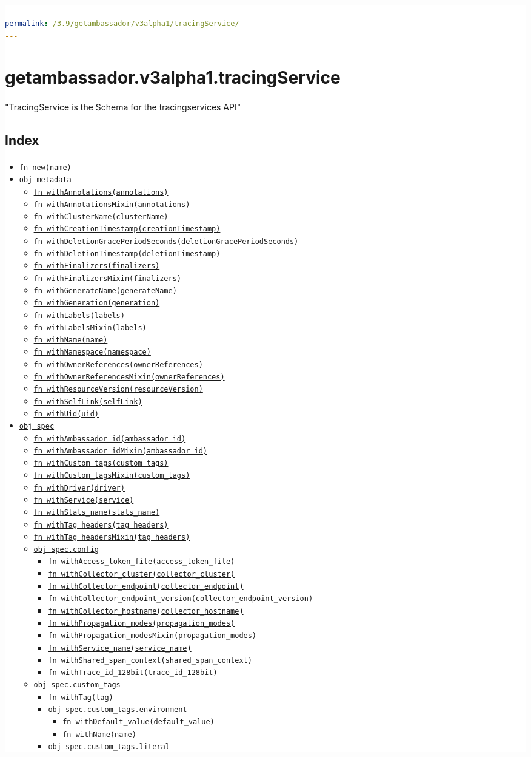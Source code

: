 ```yaml
---
permalink: /3.9/getambassador/v3alpha1/tracingService/
---
```


# getambassador.v3alpha1.tracingService

"TracingService is the Schema for the tracingservices API"

## Index

* [`fn new(name)`](#fn-new)
* [`obj metadata`](#obj-metadata)
  * [`fn withAnnotations(annotations)`](#fn-metadatawithannotations)
  * [`fn withAnnotationsMixin(annotations)`](#fn-metadatawithannotationsmixin)
  * [`fn withClusterName(clusterName)`](#fn-metadatawithclustername)
  * [`fn withCreationTimestamp(creationTimestamp)`](#fn-metadatawithcreationtimestamp)
  * [`fn withDeletionGracePeriodSeconds(deletionGracePeriodSeconds)`](#fn-metadatawithdeletiongraceperiodseconds)
  * [`fn withDeletionTimestamp(deletionTimestamp)`](#fn-metadatawithdeletiontimestamp)
  * [`fn withFinalizers(finalizers)`](#fn-metadatawithfinalizers)
  * [`fn withFinalizersMixin(finalizers)`](#fn-metadatawithfinalizersmixin)
  * [`fn withGenerateName(generateName)`](#fn-metadatawithgeneratename)
  * [`fn withGeneration(generation)`](#fn-metadatawithgeneration)
  * [`fn withLabels(labels)`](#fn-metadatawithlabels)
  * [`fn withLabelsMixin(labels)`](#fn-metadatawithlabelsmixin)
  * [`fn withName(name)`](#fn-metadatawithname)
  * [`fn withNamespace(namespace)`](#fn-metadatawithnamespace)
  * [`fn withOwnerReferences(ownerReferences)`](#fn-metadatawithownerreferences)
  * [`fn withOwnerReferencesMixin(ownerReferences)`](#fn-metadatawithownerreferencesmixin)
  * [`fn withResourceVersion(resourceVersion)`](#fn-metadatawithresourceversion)
  * [`fn withSelfLink(selfLink)`](#fn-metadatawithselflink)
  * [`fn withUid(uid)`](#fn-metadatawithuid)
* [`obj spec`](#obj-spec)
  * [`fn withAmbassador_id(ambassador_id)`](#fn-specwithambassador_id)
  * [`fn withAmbassador_idMixin(ambassador_id)`](#fn-specwithambassador_idmixin)
  * [`fn withCustom_tags(custom_tags)`](#fn-specwithcustom_tags)
  * [`fn withCustom_tagsMixin(custom_tags)`](#fn-specwithcustom_tagsmixin)
  * [`fn withDriver(driver)`](#fn-specwithdriver)
  * [`fn withService(service)`](#fn-specwithservice)
  * [`fn withStats_name(stats_name)`](#fn-specwithstats_name)
  * [`fn withTag_headers(tag_headers)`](#fn-specwithtag_headers)
  * [`fn withTag_headersMixin(tag_headers)`](#fn-specwithtag_headersmixin)
  * [`obj spec.config`](#obj-specconfig)
    * [`fn withAccess_token_file(access_token_file)`](#fn-specconfigwithaccess_token_file)
    * [`fn withCollector_cluster(collector_cluster)`](#fn-specconfigwithcollector_cluster)
    * [`fn withCollector_endpoint(collector_endpoint)`](#fn-specconfigwithcollector_endpoint)
    * [`fn withCollector_endpoint_version(collector_endpoint_version)`](#fn-specconfigwithcollector_endpoint_version)
    * [`fn withCollector_hostname(collector_hostname)`](#fn-specconfigwithcollector_hostname)
    * [`fn withPropagation_modes(propagation_modes)`](#fn-specconfigwithpropagation_modes)
    * [`fn withPropagation_modesMixin(propagation_modes)`](#fn-specconfigwithpropagation_modesmixin)
    * [`fn withService_name(service_name)`](#fn-specconfigwithservice_name)
    * [`fn withShared_span_context(shared_span_context)`](#fn-specconfigwithshared_span_context)
    * [`fn withTrace_id_128bit(trace_id_128bit)`](#fn-specconfigwithtrace_id_128bit)
  * [`obj spec.custom_tags`](#obj-speccustom_tags)
    * [`fn withTag(tag)`](#fn-speccustom_tagswithtag)
    * [`obj spec.custom_tags.environment`](#obj-speccustom_tagsenvironment)
      * [`fn withDefault_value(default_value)`](#fn-speccustom_tagsenvironmentwithdefault_value)
      * [`fn withName(name)`](#fn-speccustom_tagsenvironmentwithname)
    * [`obj spec.custom_tags.literal`](#obj-speccustom_tagsliteral)